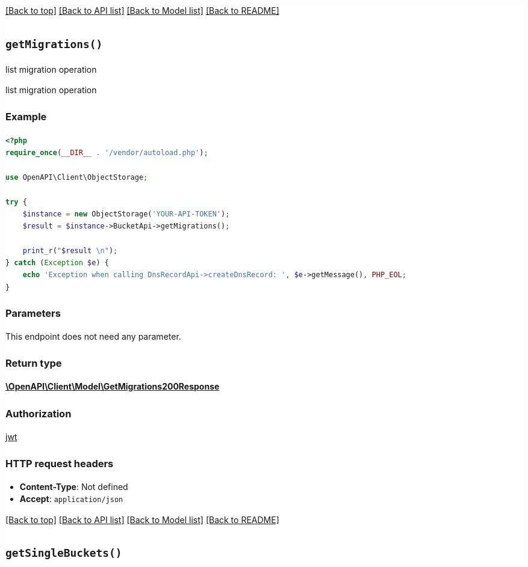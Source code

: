 [[Back to top]](#) [[Back to API list]](../../README.md#endpoints)
[[Back to Model list]](../../README.md#models)
[[Back to README]](../../README.md)

## `getMigrations()`



list migration operation

list migration operation

### Example

```php
<?php
require_once(__DIR__ . '/vendor/autoload.php');

use OpenAPI\Client\ObjectStorage;

try {
    $instance = new ObjectStorage('YOUR-API-TOKEN');
    $result = $instance->BucketApi->getMigrations();

    print_r("$result \n");
} catch (Exception $e) {
    echo 'Exception when calling DnsRecordApi->createDnsRecord: ', $e->getMessage(), PHP_EOL;
}

```

### Parameters

This endpoint does not need any parameter.

### Return type

[**\OpenAPI\Client\Model\GetMigrations200Response**](../Model/GetMigrations200Response.md)

### Authorization

[jwt](../../README.md#jwt)

### HTTP request headers

- **Content-Type**: Not defined
- **Accept**: `application/json`

[[Back to top]](#) [[Back to API list]](../../README.md#endpoints)
[[Back to Model list]](../../README.md#models)
[[Back to README]](../../README.md)

## `getSingleBuckets()`
